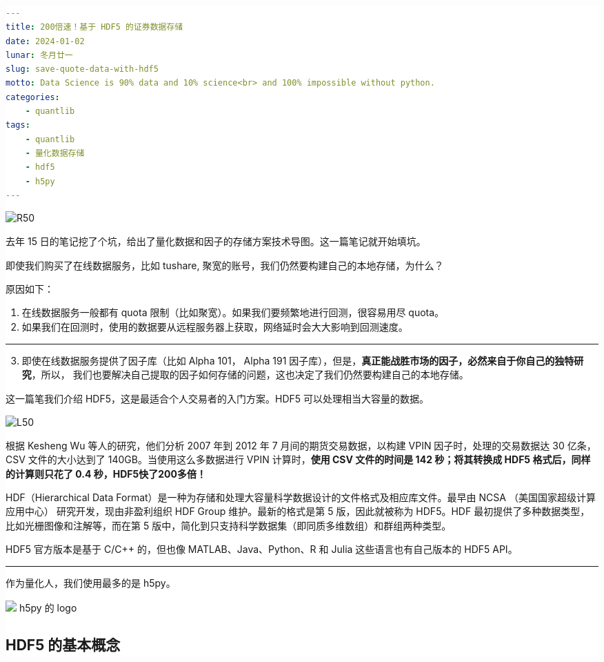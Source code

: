 ```yaml
---
title: 200倍速！基于 HDF5 的证券数据存储
date: 2024-01-02
lunar: 冬月廿一
slug: save-quote-data-with-hdf5
motto: Data Science is 90% data and 10% science<br> and 100% impossible without python.
categories:
    - quantlib
tags:
    - quantlib
    - 量化数据存储
    - hdf5
    - h5py
---
```


![R50](https://images.jieyu.ai/images/2023/12/hdf5-book.jpg)

去年 15 日的笔记挖了个坑，给出了量化数据和因子的存储方案技术导图。这一篇笔记就开始填坑。

即使我们购买了在线数据服务，比如 tushare, 聚宽的账号，我们仍然要构建自己的本地存储，为什么？



原因如下：

1. 在线数据服务一般都有 quota 限制（比如聚宽）。如果我们要频繁地进行回测，很容易用尽 quota。
2. 如果我们在回测时，使用的数据要从远程服务器上获取，网络延时会大大影响到回测速度。
   
---

3. 即使在线数据服务提供了因子库（比如 Alpha 101， Alpha 191 因子库），但是，**真正能战胜市场的因子，必然来自于你自己的独特研究**，所以， 我们也要解决自己提取的因子如何存储的问题，这也决定了我们仍然要构建自己的本地存储。

这一篇笔我们介绍 HDF5，这是最适合个人交易者的入门方案。HDF5 可以处理相当大容量的数据。

![L50](https://images.jieyu.ai/images/2024/01/hdf5-national-lab-report.jpg)

根据 Kesheng Wu 等人的研究，他们分析 2007 年到 2012 年 7 月间的期货交易数据，以构建 VPIN 因子时，处理的交易数据达 30 亿条，CSV 文件的大小达到了 140GB。当使用这么多数据进行 VPIN 计算时，**使用 CSV 文件的时间是 142 秒；将其转换成 HDF5 格式后，同样的计算则只花了 0.4 秒，HDF5快了200多倍！**

HDF（Hierarchical Data Format）是一种为存储和处理大容量科学数据设计的文件格式及相应库文件。最早由 NCSA （美国国家超级计算应用中心） 研究开发，现由非盈利组织 HDF Group 维护。最新的格式是第 5 版，因此就被称为 HDF5。HDF 最初提供了多种数据类型，比如光栅图像和注解等，而在第 5 版中，简化到只支持科学数据集（即同质多维数组）和群组两种类型。

HDF5 官方版本是基于 C/C++ 的，但也像 MATLAB、Java、Python、R 和 Julia 这些语言也有自己版本的 HDF5 API。

---

作为量化人，我们使用最多的是 h5py。

![](https://images.jieyu.ai/images/2023/12/h5py-logo.jpg)
<cap>h5py 的 logo</cap>

## HDF5 的基本概念
